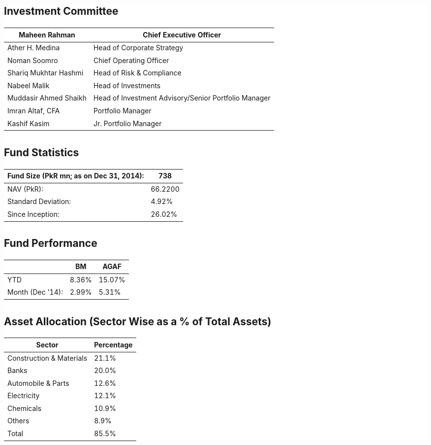 ## Investment Committee

| Maheen Rahman         | Chief Executive Officer                              |
| --------------------- | ---------------------------------------------------- |
| Ather H. Medina       | Head of Corporate Strategy                           |
| Noman Soomro          | Chief Operating Officer                              |
| Shariq Mukhtar Hashmi | Head of Risk & Compliance                            |
| Nabeel Malik          | Head of Investments                                  |
| Muddasir Ahmed Shaikh | Head of Investment Advisory/Senior Portfolio Manager |
| Imran Altaf, CFA      | Portfolio Manager                                    |
| Kashif Kasim          | Jr. Portfolio Manager                                |

## Fund Statistics

| Fund Size (PkR mn; as on Dec 31, 2014): | 738     |
| --------------------------------------- | ------- |
| NAV (PkR):                              | 66.2200 |
| Standard Deviation:                     | 4.92%   |
| Since Inception:                        | 26.02%  |

## Fund Performance

|                  | BM    | AGAF   |
| ---------------- | ----- | ------ |
| YTD              | 8.36% | 15.07% |
| Month (Dec '14): | 2.99% | 5.31%  |

## Asset Allocation (Sector Wise as a % of Total Assets)

| Sector                   | Percentage |
| ------------------------ | ---------- |
| Construction & Materials | 21.1%      |
| Banks                    | 20.0%      |
| Automobile & Parts       | 12.6%      |
| Electricity              | 12.1%      |
| Chemicals                | 10.9%      |
| Others                   | 8.9%       |
| Total                    | 85.5%      |
